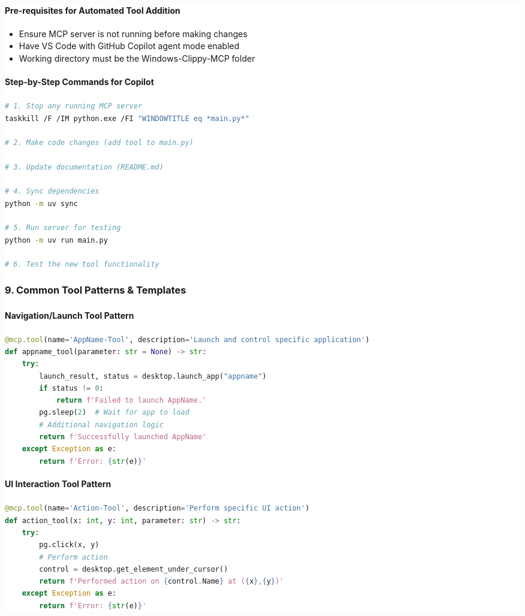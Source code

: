 #### **Pre-requisites for Automated Tool Addition**
- Ensure MCP server is not running before making changes
- Have VS Code with GitHub Copilot agent mode enabled
- Working directory must be the Windows-Clippy-MCP folder

#### **Step-by-Step Commands for Copilot**
```bash
# 1. Stop any running MCP server
taskkill /F /IM python.exe /FI "WINDOWTITLE eq *main.py*"

# 2. Make code changes (add tool to main.py)

# 3. Update documentation (README.md)

# 4. Sync dependencies
python -m uv sync

# 5. Run server for testing
python -m uv run main.py

# 6. Test the new tool functionality
```

### 9. **Common Tool Patterns & Templates**

#### **Navigation/Launch Tool Pattern**
```python
@mcp.tool(name='AppName-Tool', description='Launch and control specific application')
def appname_tool(parameter: str = None) -> str:
    try:
        launch_result, status = desktop.launch_app("appname")
        if status != 0:
            return f'Failed to launch AppName.'
        pg.sleep(2)  # Wait for app to load
        # Additional navigation logic
        return f'Successfully launched AppName'
    except Exception as e:
        return f'Error: {str(e)}'
```

#### **UI Interaction Tool Pattern**
```python
@mcp.tool(name='Action-Tool', description='Perform specific UI action')
def action_tool(x: int, y: int, parameter: str) -> str:
    try:
        pg.click(x, y)
        # Perform action
        control = desktop.get_element_under_cursor()
        return f'Performed action on {control.Name} at ({x},{y})'
    except Exception as e:
        return f'Error: {str(e)}'
```
